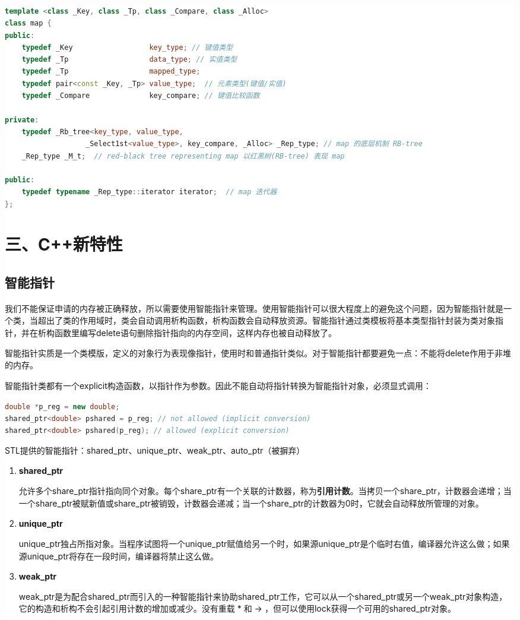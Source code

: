 ```C++
template <class _Key, class _Tp, class _Compare, class _Alloc>
class map {
public:
    typedef _Key                  key_type; // 键值类型
    typedef _Tp                   data_type; // 实值类型
    typedef _Tp                   mapped_type;
    typedef pair<const _Key, _Tp> value_type;  // 元素类型(键值/实值)
    typedef _Compare              key_compare; // 键值比较函数

private:
    typedef _Rb_tree<key_type, value_type, 
                   _Select1st<value_type>, key_compare, _Alloc> _Rep_type; // map 的底层机制 RB-tree 
    _Rep_type _M_t;  // red-black tree representing map 以红黑树(RB-tree) 表现 map

public:
    typedef typename _Rep_type::iterator iterator;  // map 迭代器
};
```



# 三、C++新特性

## 智能指针

我们不能保证申请的内存被正确释放，所以需要使用智能指针来管理。使用智能指针可以很大程度上的避免这个问题，因为智能指针就是一个类，当超出了类的作用域时，类会自动调用析构函数，析构函数会自动释放资源。智能指针通过类模板将基本类型指针封装为类对象指针，并在析构函数里编写delete语句删除指针指向的内存空间，这样内存也被自动释放了。

智能指针实质是一个类模版，定义的对象行为表现像指针，使用时和普通指针类似。对于智能指针都要避免一点：不能将delete作用于非堆的内存。

智能指针类都有一个explicit构造函数，以指针作为参数。因此不能自动将指针转换为智能指针对象，必须显式调用：

```cpp
double *p_reg = new double;
shared_ptr<double> pshared = p_reg; // not allowed (implicit conversion)
shared_ptr<double> pshared(p_reg); // allowed (explicit conversion)
```

STL提供的智能指针：shared_ptr、unique_ptr、weak_ptr、auto_ptr（被摒弃）

1. **shared_ptr**

   允许多个share_ptr指针指向同个对象。每个share_ptr有一个关联的计数器，称为**引用计数**。当拷贝一个share_ptr，计数器会递增；当一个share_ptr被赋新值或share_ptr被销毁，计数器会递减；当一个share_ptr的计数器为0时，它就会自动释放所管理的对象。  

2. **unique_ptr**

   unique_ptr独占所指对象。当程序试图将一个unique_ptr赋值给另一个时，如果源unique_ptr是个临时右值，编译器允许这么做；如果源unique_ptr将存在一段时间，编译器将禁止这么做。
   
3. **weak_ptr**

   weak_ptr是为配合shared_ptr而引入的一种智能指针来协助shared_ptr工作，它可以从一个shared_ptr或另一个weak_ptr对象构造，它的构造和析构不会引起引用计数的增加或减少。没有重载 * 和 -> ，但可以使用lock获得一个可用的shared_ptr对象。

